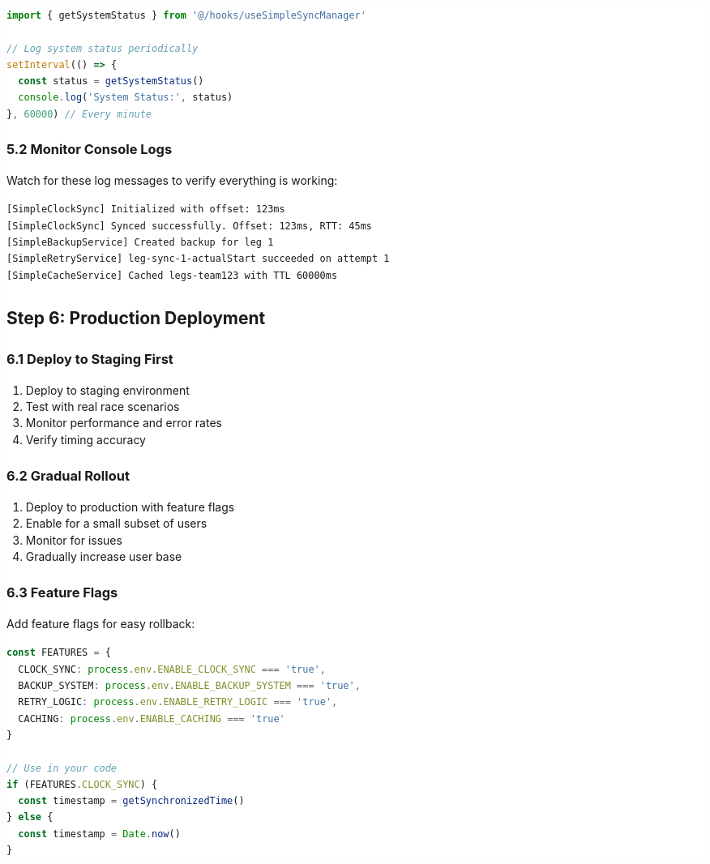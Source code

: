 ```typescript
import { getSystemStatus } from '@/hooks/useSimpleSyncManager'

// Log system status periodically
setInterval(() => {
  const status = getSystemStatus()
  console.log('System Status:', status)
}, 60000) // Every minute
```

### 5.2 Monitor Console Logs

Watch for these log messages to verify everything is working:

```
[SimpleClockSync] Initialized with offset: 123ms
[SimpleClockSync] Synced successfully. Offset: 123ms, RTT: 45ms
[SimpleBackupService] Created backup for leg 1
[SimpleRetryService] leg-sync-1-actualStart succeeded on attempt 1
[SimpleCacheService] Cached legs-team123 with TTL 60000ms
```

## Step 6: Production Deployment

### 6.1 Deploy to Staging First

1. Deploy to staging environment
2. Test with real race scenarios
3. Monitor performance and error rates
4. Verify timing accuracy

### 6.2 Gradual Rollout

1. Deploy to production with feature flags
2. Enable for a small subset of users
3. Monitor for issues
4. Gradually increase user base

### 6.3 Feature Flags

Add feature flags for easy rollback:

```typescript
const FEATURES = {
  CLOCK_SYNC: process.env.ENABLE_CLOCK_SYNC === 'true',
  BACKUP_SYSTEM: process.env.ENABLE_BACKUP_SYSTEM === 'true',
  RETRY_LOGIC: process.env.ENABLE_RETRY_LOGIC === 'true',
  CACHING: process.env.ENABLE_CACHING === 'true'
}

// Use in your code
if (FEATURES.CLOCK_SYNC) {
  const timestamp = getSynchronizedTime()
} else {
  const timestamp = Date.now()
}
```
